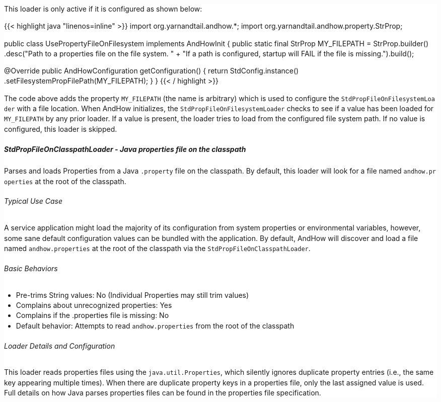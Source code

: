 This loader is only active if it is configured as shown below:

{{< highlight java "linenos=inline" >}}
import org.yarnandtail.andhow.*;
import org.yarnandtail.andhow.property.StrProp;

public class UsePropertyFileOnFilesystem implements AndHowInit {
  public static final StrProp MY_FILEPATH = StrProp.builder()
   .desc("Path to a properties file on the file system. "
     + "If a path is configured, startup will FAIL if the file is missing.").build();

  @Override
  public AndHowConfiguration getConfiguration() {
    return  StdConfig.instance()
      .setFilesystemPropFilePath(MY_FILEPATH);
  }
}
{{< / highlight >}}

The code above adds the property `MY_FILEPATH` (the name is arbitrary) which is used to configure the 
`StdPropFileOnFilesystemLoader` with a file location. When AndHow initializes, the `StdPropFileOnFilesystemLoader` 
checks to see if a value has been loaded for `MY_FILEPATH` by any prior loader. If a value is present, the loader tries 
to load from the configured file system path. If no value is configured, this loader is skipped.

##### StdPropFileOnClasspathLoader - Java properties file on the classpath  

Parses and loads Properties from a Java `.property` file on the classpath. By default, this loader will look for a file 
named `andhow.properties` at the root of the classpath.

###### Typical Use Case  

A service application might load the majority of its configuration from system properties or environmental variables, 
however, some sane default configuration values can be bundled with the application. By default, AndHow will discover 
and load a file named `andhow.properties` at the root of the classpath via the `StdPropFileOnClasspathLoader`.

###### Basic Behaviors  

 - Pre-trims String values: No (Individual Properties may still trim values)
 - Complains about unrecognized properties: Yes
 - Complains if the .properties file is missing: No
 - Default behavior:  Attempts to read `andhow.properties` from the root of the classpath

###### Loader Details and Configuration  

This loader reads properties files using the `java.util.Properties`, which silently ignores duplicate property entries 
(i.e., the same key appearing multiple times). When there are duplicate property keys in a properties file, only the 
last assigned value is used. Full details on how Java parses properties files can be found in the properties file 
specification.
